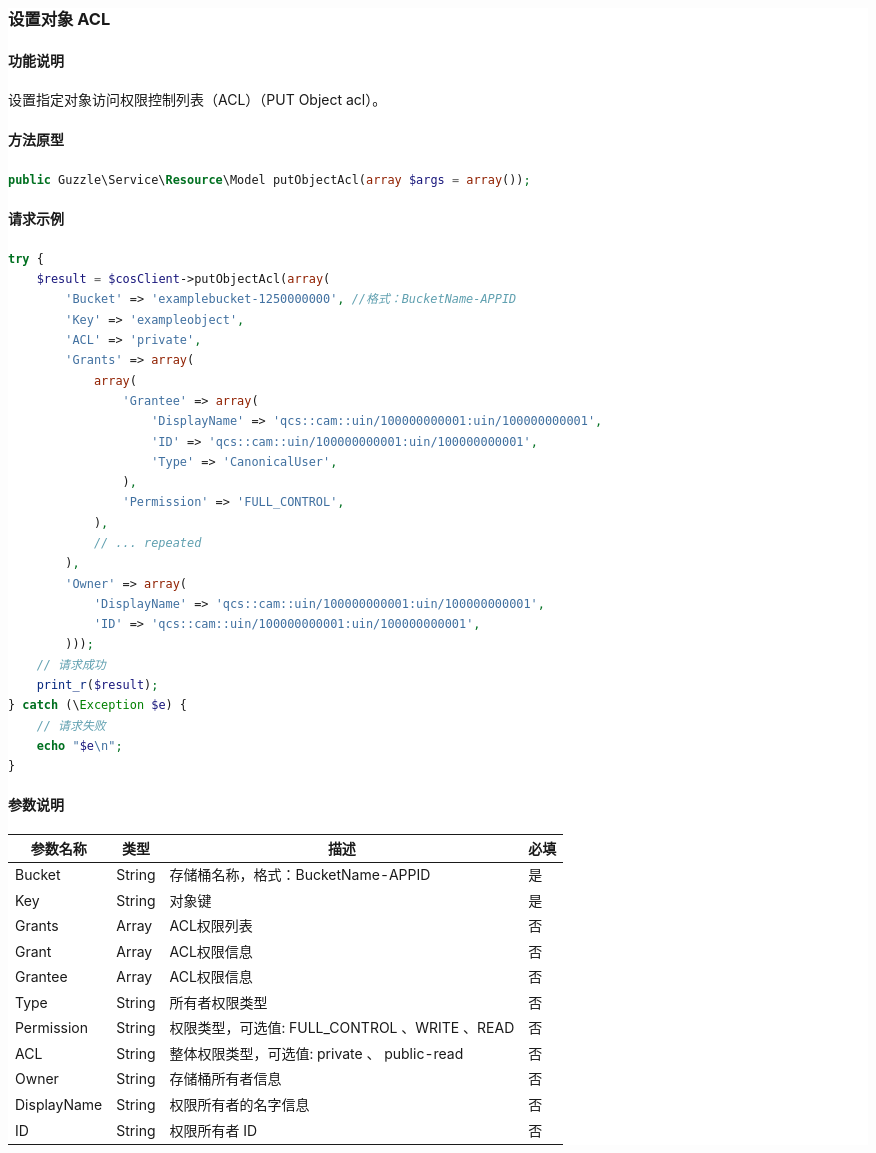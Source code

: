 ### 设置对象 ACL

#### 功能说明

设置指定对象访问权限控制列表（ACL）（PUT Object acl）。

#### 方法原型

```php
public Guzzle\Service\Resource\Model putObjectAcl(array $args = array());
```

#### 请求示例

```php
try {
    $result = $cosClient->putObjectAcl(array(
        'Bucket' => 'examplebucket-1250000000', //格式：BucketName-APPID
        'Key' => 'exampleobject',
        'ACL' => 'private',
        'Grants' => array(
            array(
                'Grantee' => array(
                    'DisplayName' => 'qcs::cam::uin/100000000001:uin/100000000001',
                    'ID' => 'qcs::cam::uin/100000000001:uin/100000000001',
                    'Type' => 'CanonicalUser',
                ),  
                'Permission' => 'FULL_CONTROL',
            ),  
            // ... repeated
        ),  
        'Owner' => array(
            'DisplayName' => 'qcs::cam::uin/100000000001:uin/100000000001',
            'ID' => 'qcs::cam::uin/100000000001:uin/100000000001',
        )));
    // 请求成功
    print_r($result);
} catch (\Exception $e) {
    // 请求失败
    echo "$e\n";
}
```

#### 参数说明

| 参数名称    | 类型   | 描述                                                         | 必填          |
| ----------- | ------ | ------------------------------------------------------------ | --------------- |
| Bucket      | String | 存储桶名称，格式：BucketName-APPID                           | 是              |
| Key | String | 对象键 | 是 |
| Grants      | Array  | ACL权限列表                                                  | 否              |
| Grant       | Array  | ACL权限信息                                                  | 否          |
| Grantee     | Array  | ACL权限信息                                                  | 否           |
| Type        | String | 所有者权限类型                                               | 否         |
| Permission  | String | 权限类型，可选值: FULL_CONTROL 、WRITE 、READ          | 否           |
| ACL         | String | 整体权限类型，可选值: private 、 public-read | 否              |
| Owner       | String | 存储桶所有者信息                                             | 否              |
| DisplayName | String | 权限所有者的名字信息                                         | 否 |
| ID          | String | 权限所有者 ID                                                 | 否 |